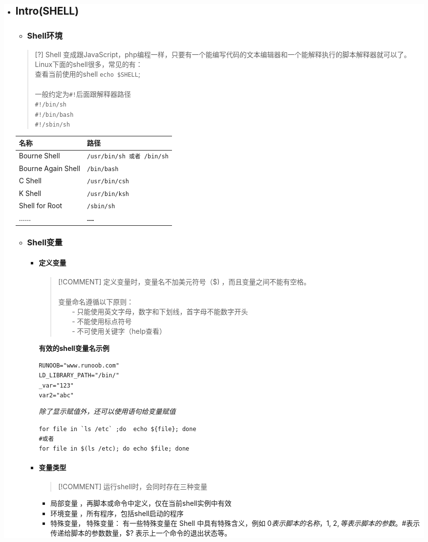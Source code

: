 * ## Intro(SHELL)

    + ### Shell环境

    > [?] Shell 变成跟JavaScript，php编程一样，只要有一个能编写代码的文本编辑器和一个能解释执行的脚本解释器就可以了。Linux下面的shell很多，常见的有：
    <br>查看当前使用的shell `echo $SHELL`;
    <br><br>一般约定为`#!`后面跟解释器路径
    <br>`#!/bin/sh`
    <br>`#!/bin/bash`
    <br>`#!/sbin/sh`
    
    | 名称               | 路径                       |
    | ------------------ | -------------------------- |
    | Bourne Shell       | `/usr/bin/sh 或者 /bin/sh` |
    | Bourne Again Shell | `/bin/bash`                |
    | C Shell            | `/usr/bin/csh`             |
    | K Shell            | `/usr/bin/ksh`             |
    | Shell for Root     | `/sbin/sh`                 |
    | ……                 | `……`                       |

    + ### Shell变量

        - #### 定义变量

            > [!COMMENT] 定义变量时，变量名不加美元符号（$) ，而且变量之间不能有空格。
            <br><br>变量命名遵循以下原则：
            <br><span style='padding-left: 2.0em'/> - 只能使用英文字母，数字和下划线，首字母不能数字开头
            <br><span style='padding-left: 2.0em'/> - 不能使用标点符号
            <br><span style='padding-left: 2.0em'/> - 不可使用关键字（help查看）

            **有效的shell变量名示例**
            ```shell
            RUNOOB="www.runoob.com"
            LD_LIBRARY_PATH="/bin/"
            _var="123"
            var2="abc"
            ```

            *除了显示赋值外，还可以使用语句给变量赋值*

            ```shell
            for file in `ls /etc` ;do  echo ${file}; done
            #或者
            for file in $(ls /etc); do echo $file; done
            ```

        - #### 变量类型

            > [!COMMENT] 运行shell时，会同时存在三种变量
            
            * 局部变量 ，再脚本或命令中定义，仅在当前shell实例中有效
            * 环境变量 ，所有程序，包括shell启动的程序
            * 特殊变量， 特殊变量： 有一些特殊变量在 Shell 中具有特殊含义，例如 $0 表示脚本的名称，$1, $2, 等表示脚本的参数。$#表示传递给脚本的参数数量，$? 表示上一个命令的退出状态等。
